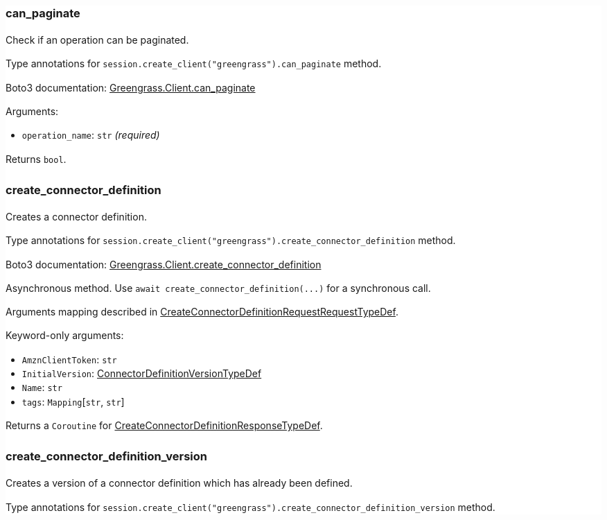 ### can_paginate

Check if an operation can be paginated.

Type annotations for `session.create_client("greengrass").can_paginate` method.

Boto3 documentation:
[Greengrass.Client.can_paginate](https://boto3.amazonaws.com/v1/documentation/api/latest/reference/services/greengrass.html#Greengrass.Client.can_paginate)

Arguments:

- `operation_name`: `str` *(required)*

Returns `bool`.

<a id="create_connector_definition"></a>

### create_connector_definition

Creates a connector definition.

Type annotations for
`session.create_client("greengrass").create_connector_definition` method.

Boto3 documentation:
[Greengrass.Client.create_connector_definition](https://boto3.amazonaws.com/v1/documentation/api/latest/reference/services/greengrass.html#Greengrass.Client.create_connector_definition)

Asynchronous method. Use `await create_connector_definition(...)` for a
synchronous call.

Arguments mapping described in
[CreateConnectorDefinitionRequestRequestTypeDef](./type_defs.md#createconnectordefinitionrequestrequesttypedef).

Keyword-only arguments:

- `AmznClientToken`: `str`
- `InitialVersion`:
  [ConnectorDefinitionVersionTypeDef](./type_defs.md#connectordefinitionversiontypedef)
- `Name`: `str`
- `tags`: `Mapping`\[`str`, `str`\]

Returns a `Coroutine` for
[CreateConnectorDefinitionResponseTypeDef](./type_defs.md#createconnectordefinitionresponsetypedef).

<a id="create_connector_definition_version"></a>

### create_connector_definition_version

Creates a version of a connector definition which has already been defined.

Type annotations for
`session.create_client("greengrass").create_connector_definition_version`
method.
